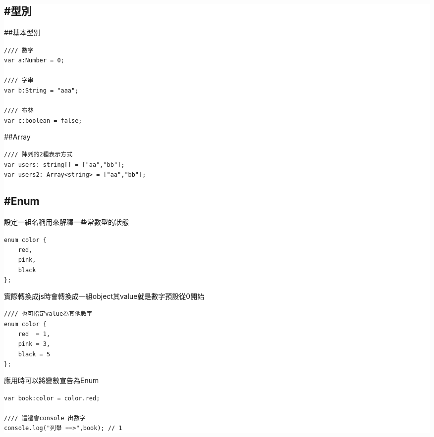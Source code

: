 
#型別
------

##基本型別

```
//// 數字
var a:Number = 0;

//// 字串
var b:String = "aaa";

//// 布林
var c:boolean = false;
```

##Array

```
//// 陣列的2種表示方式
var users: string[] = ["aa","bb"];
var users2: Array<string> = ["aa","bb"];
```

#Enum
---------
設定一組名稱用來解釋一些常數型的狀態

```
enum color {
    red,
    pink,
    black
};
```

實際轉換成js時會轉換成一組object其value就是數字預設從0開始

```
//// 也可指定value為其他數字
enum color {
    red  = 1,
    pink = 3,
    black = 5
};
```

應用時可以將變數宣告為Enum

```
var book:color = color.red;

//// 這邊會console 出數字
console.log("列舉 ==>",book); // 1

```
